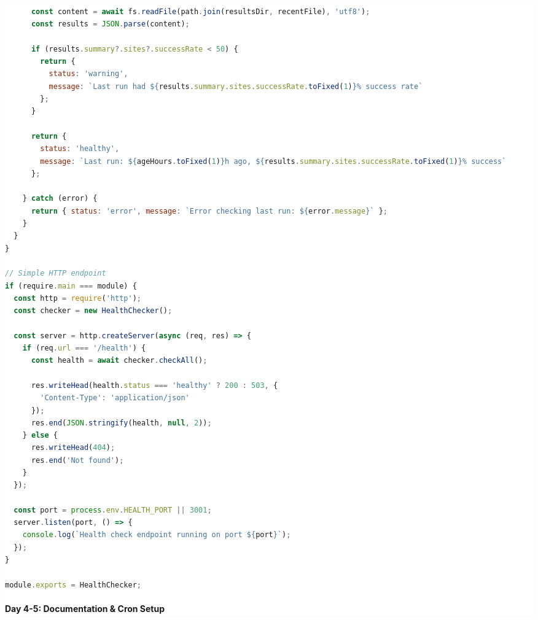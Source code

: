```javascript
      const content = await fs.readFile(path.join(resultsDir, recentFile), 'utf8');
      const results = JSON.parse(content);
      
      if (results.summary?.sites?.successRate < 50) {
        return {
          status: 'warning',
          message: `Last run had ${results.summary.sites.successRate.toFixed(1)}% success rate`
        };
      }
      
      return {
        status: 'healthy',
        message: `Last run: ${ageHours.toFixed(1)}h ago, ${results.summary.sites.successRate.toFixed(1)}% success`
      };
      
    } catch (error) {
      return { status: 'error', message: `Error checking last run: ${error.message}` };
    }
  }
}

// Simple HTTP endpoint
if (require.main === module) {
  const http = require('http');
  const checker = new HealthChecker();
  
  const server = http.createServer(async (req, res) => {
    if (req.url === '/health') {
      const health = await checker.checkAll();
      
      res.writeHead(health.status === 'healthy' ? 200 : 503, {
        'Content-Type': 'application/json'
      });
      res.end(JSON.stringify(health, null, 2));
    } else {
      res.writeHead(404);
      res.end('Not found');
    }
  });
  
  const port = process.env.HEALTH_PORT || 3001;
  server.listen(port, () => {
    console.log(`Health check endpoint running on port ${port}`);
  });
}

module.exports = HealthChecker;
```

#### Day 4-5: Documentation & Cron Setup
